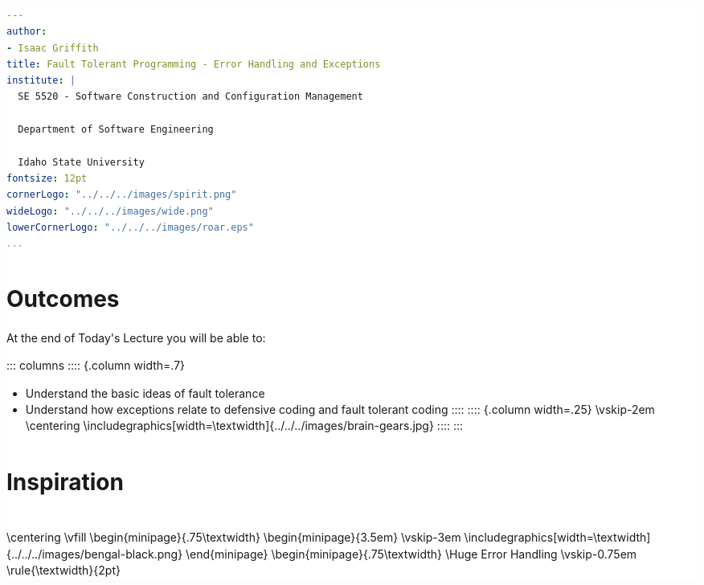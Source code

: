 ```yaml
---
author:
- Isaac Griffith
title: Fault Tolerant Programming - Error Handling and Exceptions
institute: |
  SE 5520 - Software Construction and Configuration Management

  Department of Software Engineering

  Idaho State University
fontsize: 12pt
cornerLogo: "../../../images/spirit.png"
wideLogo: "../../../images/wide.png"
lowerCornerLogo: "../../../images/roar.eps"
...
```


# Outcomes

At the end of Today's Lecture you will be able to:

::: columns
:::: {.column width=.7}
* Understand the basic ideas of fault tolerance
* Understand how exceptions relate to defensive coding and fault tolerant coding
::::
:::: {.column width=.25}
\vskip-2em
\centering
\includegraphics[width=\textwidth]{../../../images/brain-gears.jpg}
::::
:::

# Inspiration


#

\centering
\vfill
\begin{minipage}{.75\textwidth}
\begin{minipage}{3.5em}
\vskip-3em
\includegraphics[width=\textwidth]{../../../images/bengal-black.png}
\end{minipage}
\begin{minipage}{.75\textwidth}
\Huge Error Handling
\vskip-0.75em
\rule{\textwidth}{2pt}

